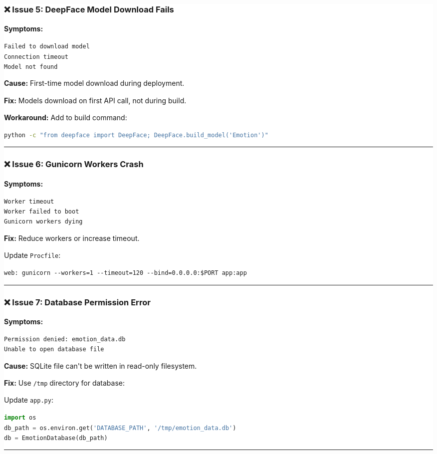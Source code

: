 
### ❌ Issue 5: DeepFace Model Download Fails

**Symptoms:**
```
Failed to download model
Connection timeout
Model not found
```

**Cause:** First-time model download during deployment.

**Fix:** Models download on first API call, not during build.

**Workaround:**
Add to build command:
```bash
python -c "from deepface import DeepFace; DeepFace.build_model('Emotion')"
```

---

### ❌ Issue 6: Gunicorn Workers Crash

**Symptoms:**
```
Worker timeout
Worker failed to boot
Gunicorn workers dying
```

**Fix:** Reduce workers or increase timeout.

Update `Procfile`:
```
web: gunicorn --workers=1 --timeout=120 --bind=0.0.0.0:$PORT app:app
```

---

### ❌ Issue 7: Database Permission Error

**Symptoms:**
```
Permission denied: emotion_data.db
Unable to open database file
```

**Cause:** SQLite file can't be written in read-only filesystem.

**Fix:** Use `/tmp` directory for database:

Update `app.py`:
```python
import os
db_path = os.environ.get('DATABASE_PATH', '/tmp/emotion_data.db')
db = EmotionDatabase(db_path)
```

---